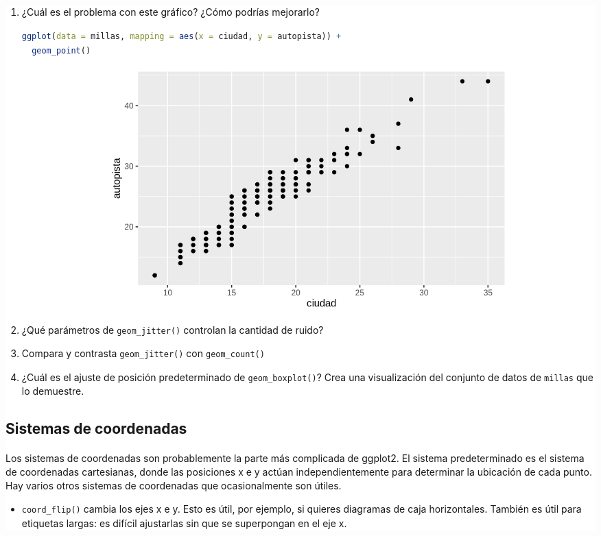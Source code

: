 1. ¿Cuál es el problema con este gráfico? ¿Cómo podrías mejorarlo?

   
   ```r
   ggplot(data = millas, mapping = aes(x = ciudad, y = autopista)) +
     geom_point()
   ```
   
   <img src="03-visualize_files/figure-html/unnamed-chunk-45-1.png" width="70%" style="display: block; margin: auto;" />

2. ¿Qué parámetros de `geom_jitter()` controlan la cantidad de ruido?

3. Compara y contrasta `geom_jitter()` con `geom_count()`

4. ¿Cuál es el ajuste de posición predeterminado de `geom_boxplot()`? Crea una visualización del conjunto de datos de `millas` que lo demuestre.

## Sistemas de coordenadas

Los sistemas de coordenadas son probablemente la parte más complicada de ggplot2. El sistema predeterminado es el sistema de coordenadas cartesianas, donde las posiciones x e y actúan independientemente para determinar la ubicación de cada punto. Hay varios otros sistemas de coordenadas que ocasionalmente son útiles.

* `coord_flip()` cambia los ejes x e y. Esto es útil, por ejemplo, si quieres diagramas de caja horizontales. También es útil para etiquetas largas: es difícil ajustarlas sin que se superpongan en el eje x.
